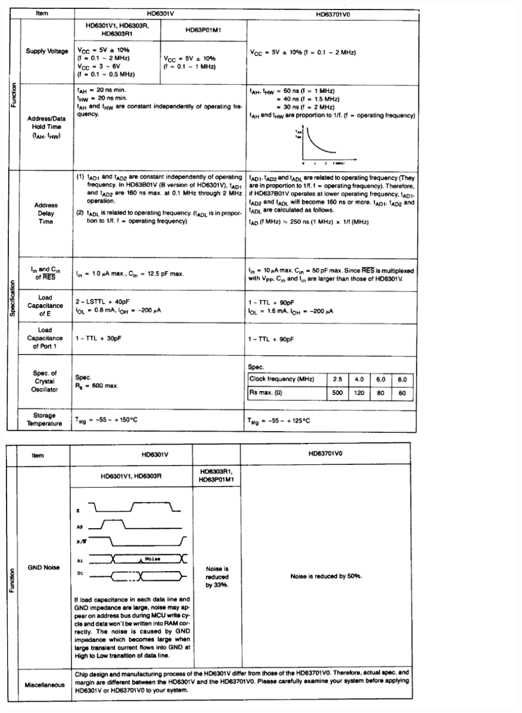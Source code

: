 <img width=700, src="img/078-difference-between-several-chips3.png">

<img width=700, src="img/079-difference-between-several-chips4.png">

